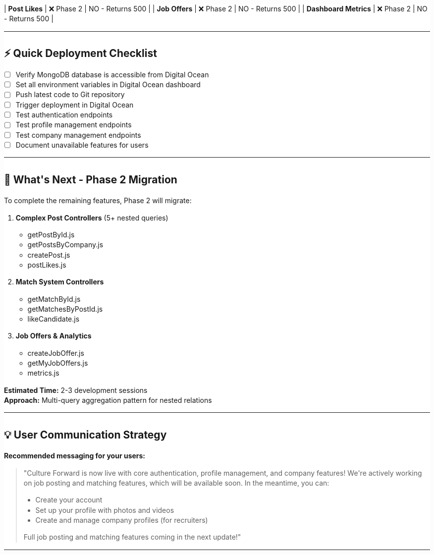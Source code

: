 | **Post Likes** | ❌ Phase 2 | NO - Returns 500 |
| **Job Offers** | ❌ Phase 2 | NO - Returns 500 |
| **Dashboard Metrics** | ❌ Phase 2 | NO - Returns 500 |

---

## ⚡ Quick Deployment Checklist

- [ ] Verify MongoDB database is accessible from Digital Ocean
- [ ] Set all environment variables in Digital Ocean dashboard
- [ ] Push latest code to Git repository
- [ ] Trigger deployment in Digital Ocean
- [ ] Test authentication endpoints
- [ ] Test profile management endpoints
- [ ] Test company management endpoints
- [ ] Document unavailable features for users

---

## 🔄 What's Next - Phase 2 Migration

To complete the remaining features, Phase 2 will migrate:

1. **Complex Post Controllers** (5+ nested queries)
   - getPostById.js
   - getPostsByCompany.js
   - createPost.js
   - postLikes.js

2. **Match System Controllers**
   - getMatchById.js
   - getMatchesByPostId.js
   - likeCandidate.js

3. **Job Offers & Analytics**
   - createJobOffer.js
   - getMyJobOffers.js
   - metrics.js

**Estimated Time:** 2-3 development sessions  
**Approach:** Multi-query aggregation pattern for nested relations

---

## 💡 User Communication Strategy

**Recommended messaging for your users:**

> "Culture Forward is now live with core authentication, profile management, and company features! We're actively working on job posting and matching features, which will be available soon. In the meantime, you can:
> - Create your account
> - Set up your profile with photos and videos
> - Create and manage company profiles (for recruiters)
> 
> Full job posting and matching features coming in the next update!"

---